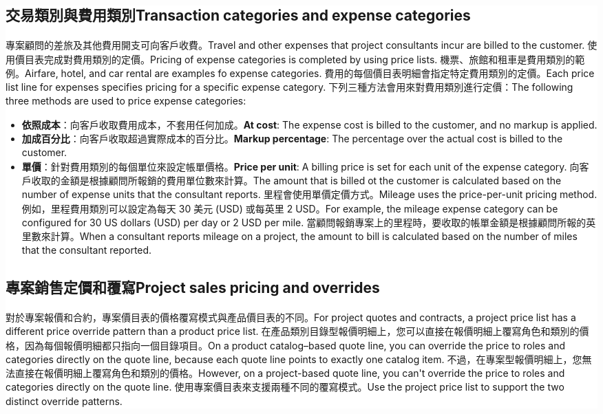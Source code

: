 ## <a name="transaction-categories-and-expense-categories"></a><span data-ttu-id="6b6dc-131">交易類別與費用類別</span><span class="sxs-lookup"><span data-stu-id="6b6dc-131">Transaction categories and expense categories</span></span>

<span data-ttu-id="6b6dc-132">專案顧問的差旅及其他費用開支可向客戶收費。</span><span class="sxs-lookup"><span data-stu-id="6b6dc-132">Travel and other expenses that project consultants incur are billed to the customer.</span></span> <span data-ttu-id="6b6dc-133">使用價目表完成對費用類別的定價。</span><span class="sxs-lookup"><span data-stu-id="6b6dc-133">Pricing of expense categories is completed by using price lists.</span></span> <span data-ttu-id="6b6dc-134">機票、旅館和租車是費用類別的範例。</span><span class="sxs-lookup"><span data-stu-id="6b6dc-134">Airfare, hotel, and car rental are examples fo expense categories.</span></span> <span data-ttu-id="6b6dc-135">費用的每個價目表明細會指定特定費用類別的定價。</span><span class="sxs-lookup"><span data-stu-id="6b6dc-135">Each price list line for expenses specifies pricing for a specific expense category.</span></span> <span data-ttu-id="6b6dc-136">下列三種方法會用來對費用類別進行定價：</span><span class="sxs-lookup"><span data-stu-id="6b6dc-136">The following three methods are used to price expense categories:</span></span>

- <span data-ttu-id="6b6dc-137">**依照成本**：向客戶收取費用成本，不套用任何加成。</span><span class="sxs-lookup"><span data-stu-id="6b6dc-137">**At cost**: The expense cost is billed to the customer, and no markup is applied.</span></span>
- <span data-ttu-id="6b6dc-138">**加成百分比**：向客戶收取超過實際成本的百分比。</span><span class="sxs-lookup"><span data-stu-id="6b6dc-138">**Markup percentage**: The percentage over the actual cost is billed to the customer.</span></span> 
- <span data-ttu-id="6b6dc-139">**單價**：針對費用類別的每個單位來設定帳單價格。</span><span class="sxs-lookup"><span data-stu-id="6b6dc-139">**Price per unit**: A billing price is set for each unit of the expense category.</span></span> <span data-ttu-id="6b6dc-140">向客戶收取的金額是根據顧問所報銷的費用單位數來計算。</span><span class="sxs-lookup"><span data-stu-id="6b6dc-140">The amount that is billed ot the customer is calculated based on the number of expense units that the consultant reports.</span></span> <span data-ttu-id="6b6dc-141">里程會使用單價定價方式。</span><span class="sxs-lookup"><span data-stu-id="6b6dc-141">Mileage uses the price-per-unit pricing method.</span></span> <span data-ttu-id="6b6dc-142">例如，里程費用類別可以設定為每天 30 美元 (USD) 或每英里 2 USD。</span><span class="sxs-lookup"><span data-stu-id="6b6dc-142">For example, the mileage expense category can be configured for 30 US dollars (USD) per day or 2 USD per mile.</span></span> <span data-ttu-id="6b6dc-143">當顧問報銷專案上的里程時，要收取的帳單金額是根據顧問所報的英里數來計算。</span><span class="sxs-lookup"><span data-stu-id="6b6dc-143">When a consultant reports mileage on a project, the amount to bill is calculated based on the number of miles that the consultant reported.</span></span>
 
## <a name="project-sales-pricing-and-overrides"></a><span data-ttu-id="6b6dc-144">專案銷售定價和覆寫</span><span class="sxs-lookup"><span data-stu-id="6b6dc-144">Project sales pricing and overrides</span></span>

<span data-ttu-id="6b6dc-145">對於專案報價和合約，專案價目表的價格覆寫模式與產品價目表的不同。</span><span class="sxs-lookup"><span data-stu-id="6b6dc-145">For project quotes and contracts, a project price list has a different price override pattern than a product price list.</span></span> <span data-ttu-id="6b6dc-146">在產品類別目錄型報價明細上，您可以直接在報價明細上覆寫角色和類別的價格，因為每個報價明細都只指向一個目錄項目。</span><span class="sxs-lookup"><span data-stu-id="6b6dc-146">On a product catalog–based quote line, you can override the price to roles and categories directly on the quote line, because each quote line points to exactly one catalog item.</span></span> <span data-ttu-id="6b6dc-147">不過，在專案型報價明細上，您無法直接在報價明細上覆寫角色和類別的價格。</span><span class="sxs-lookup"><span data-stu-id="6b6dc-147">However, on a project-based quote line, you can't override the price to roles and categories directly on the quote line.</span></span> <span data-ttu-id="6b6dc-148">使用專案價目表來支援兩種不同的覆寫模式。</span><span class="sxs-lookup"><span data-stu-id="6b6dc-148">Use the project price list to support the two distinct override patterns.</span></span>
